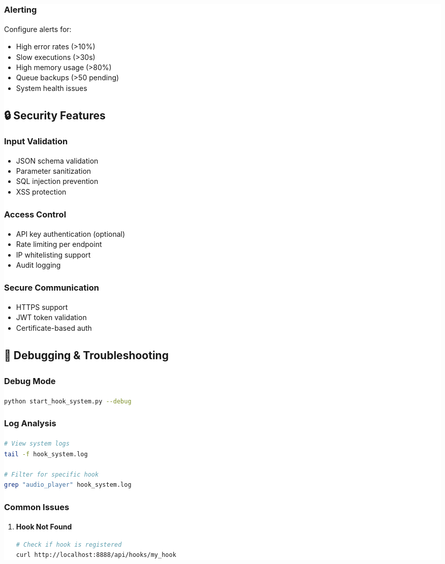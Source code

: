 ### Alerting

Configure alerts for:
- High error rates (>10%)
- Slow executions (>30s)
- High memory usage (>80%)
- Queue backups (>50 pending)
- System health issues

## 🔒 Security Features

### Input Validation

- JSON schema validation
- Parameter sanitization
- SQL injection prevention
- XSS protection

### Access Control

- API key authentication (optional)
- Rate limiting per endpoint
- IP whitelisting support
- Audit logging

### Secure Communication

- HTTPS support
- JWT token validation
- Certificate-based auth

## 🐛 Debugging & Troubleshooting

### Debug Mode

```bash
python start_hook_system.py --debug
```

### Log Analysis

```bash
# View system logs
tail -f hook_system.log

# Filter for specific hook
grep "audio_player" hook_system.log
```

### Common Issues

1. **Hook Not Found**
   ```bash
   # Check if hook is registered
   curl http://localhost:8888/api/hooks/my_hook
   ```
